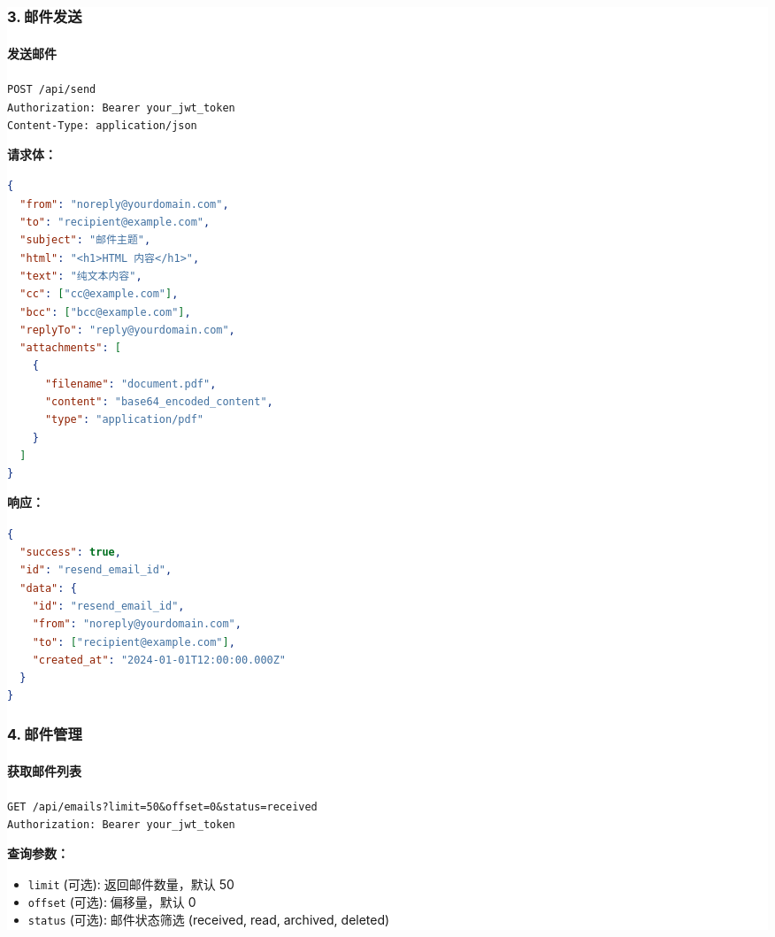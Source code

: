 ### 3. 邮件发送

#### 发送邮件
```http
POST /api/send
Authorization: Bearer your_jwt_token
Content-Type: application/json
```

**请求体：**
```json
{
  "from": "noreply@yourdomain.com",
  "to": "recipient@example.com",
  "subject": "邮件主题",
  "html": "<h1>HTML 内容</h1>",
  "text": "纯文本内容",
  "cc": ["cc@example.com"],
  "bcc": ["bcc@example.com"],
  "replyTo": "reply@yourdomain.com",
  "attachments": [
    {
      "filename": "document.pdf",
      "content": "base64_encoded_content",
      "type": "application/pdf"
    }
  ]
}
```

**响应：**
```json
{
  "success": true,
  "id": "resend_email_id",
  "data": {
    "id": "resend_email_id",
    "from": "noreply@yourdomain.com",
    "to": ["recipient@example.com"],
    "created_at": "2024-01-01T12:00:00.000Z"
  }
}
```

### 4. 邮件管理

#### 获取邮件列表
```http
GET /api/emails?limit=50&offset=0&status=received
Authorization: Bearer your_jwt_token
```

**查询参数：**
- `limit` (可选): 返回邮件数量，默认 50
- `offset` (可选): 偏移量，默认 0
- `status` (可选): 邮件状态筛选 (received, read, archived, deleted)
